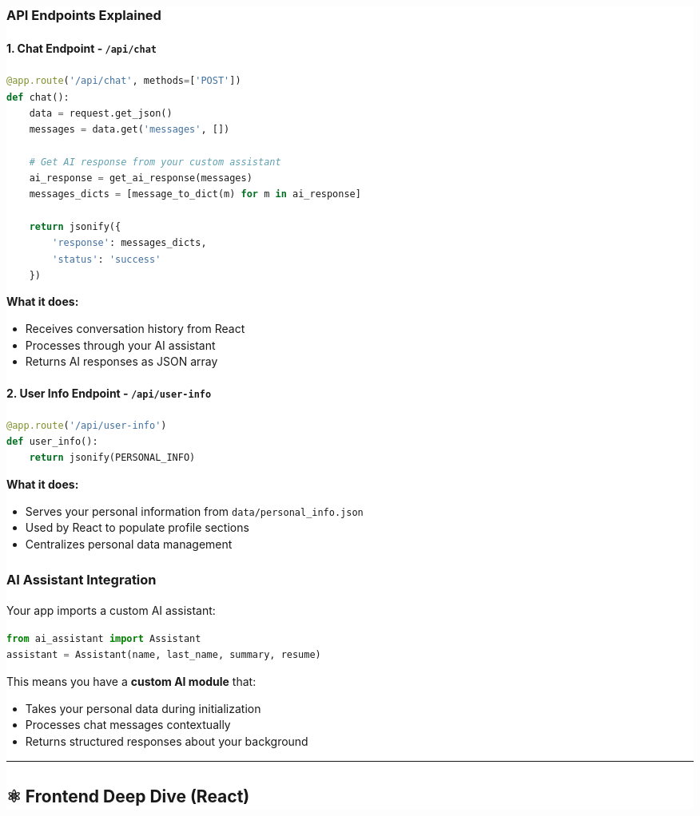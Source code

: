 ### **API Endpoints Explained**

#### **1. Chat Endpoint** - `/api/chat`
```python
@app.route('/api/chat', methods=['POST'])
def chat():
    data = request.get_json()
    messages = data.get('messages', [])
    
    # Get AI response from your custom assistant
    ai_response = get_ai_response(messages)
    messages_dicts = [message_to_dict(m) for m in ai_response]
    
    return jsonify({
        'response': messages_dicts,
        'status': 'success'
    })
```

**What it does:**
- Receives conversation history from React
- Processes through your AI assistant
- Returns AI responses as JSON array

#### **2. User Info Endpoint** - `/api/user-info`
```python
@app.route('/api/user-info')
def user_info():
    return jsonify(PERSONAL_INFO)
```

**What it does:**
- Serves your personal information from `data/personal_info.json`
- Used by React to populate profile sections
- Centralizes personal data management

### **AI Assistant Integration**

Your app imports a custom AI assistant:
```python
from ai_assistant import Assistant
assistant = Assistant(name, last_name, summary, resume)
```

This means you have a **custom AI module** that:
- Takes your personal data during initialization
- Processes chat messages contextually
- Returns structured responses about your background

---

## ⚛️ Frontend Deep Dive (React)
